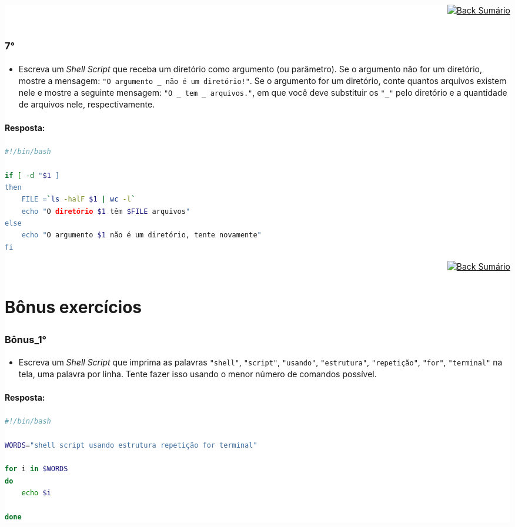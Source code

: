 <p align="right"> 
    <a href="#Sumário">
    <img alt="Back Sumário" src="https://img.shields.io/badge/Back-Sum%C3%A1rio-orange">
  </a>
</p>

#

### 7°

-   Escreva um _Shell Script_ que receba um diretório como argumento (ou parâmetro). Se o argumento não for um diretório, mostre a mensagem: `"O argumento _ não é um diretório!"`. Se o argumento for um diretório, conte quantos arquivos existem nele e mostre a seguinte mensagem: `"O _ tem _ arquivos."`, em que você deve substituir os `"_"` pelo diretório e a quantidade de arquivos nele, respectivamente.

#### Resposta:

```sh
#!/bin/bash

if [ -d "$1 ]
then
    FILE =`ls -halF $1 | wc -l`
    echo "O diretório $1 têm $FILE arquivos"
else
    echo "O argumento $1 não é um diretório, tente novamente"
fi
```

<p align="right"> 
    <a href="#Sumário">
    <img alt="Back Sumário" src="https://img.shields.io/badge/Back-Sum%C3%A1rio-orange">
  </a>
</p>

#

# Bônus exercícios

### Bônus_1°

-   Escreva um _Shell Script_ que imprima as palavras `"shell"`, `"script"`, `"usando"`, `"estrutura"`, `"repetição"`, `"for"`, `"terminal"` na tela, uma palavra por linha. Tente fazer isso usando o menor número de comandos possível.

#### Resposta:

```sh
#!/bin/bash

WORDS="shell script usando estrutura repetição for terminal"

for i in $WORDS
do
    echo $i

done
```
